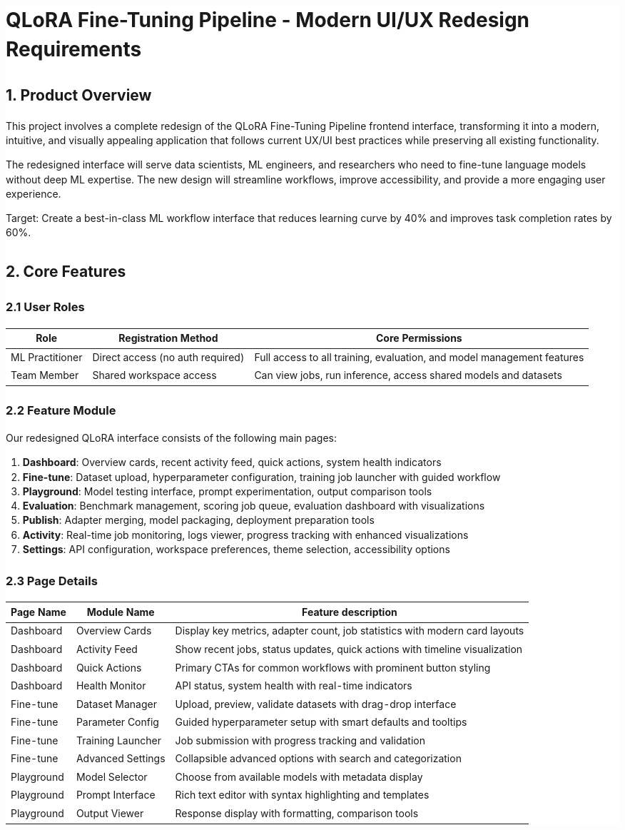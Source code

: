 # QLoRA Fine-Tuning Pipeline - Modern UI/UX Redesign Requirements

## 1. Product Overview

This project involves a complete redesign of the QLoRA Fine-Tuning Pipeline frontend interface, transforming it into a modern, intuitive, and visually appealing application that follows current UX/UI best practices while preserving all existing functionality.

The redesigned interface will serve data scientists, ML engineers, and researchers who need to fine-tune language models without deep ML expertise. The new design will streamline workflows, improve accessibility, and provide a more engaging user experience.

Target: Create a best-in-class ML workflow interface that reduces learning curve by 40% and improves task completion rates by 60%.

## 2. Core Features

### 2.1 User Roles

| Role | Registration Method | Core Permissions |
|------|---------------------|------------------|
| ML Practitioner | Direct access (no auth required) | Full access to all training, evaluation, and model management features |
| Team Member | Shared workspace access | Can view jobs, run inference, access shared models and datasets |

### 2.2 Feature Module

Our redesigned QLoRA interface consists of the following main pages:
1. **Dashboard**: Overview cards, recent activity feed, quick actions, system health indicators
2. **Fine-tune**: Dataset upload, hyperparameter configuration, training job launcher with guided workflow
3. **Playground**: Model testing interface, prompt experimentation, output comparison tools
4. **Evaluation**: Benchmark management, scoring job queue, evaluation dashboard with visualizations
5. **Publish**: Adapter merging, model packaging, deployment preparation tools
6. **Activity**: Real-time job monitoring, logs viewer, progress tracking with enhanced visualizations
7. **Settings**: API configuration, workspace preferences, theme selection, accessibility options

### 2.3 Page Details

| Page Name | Module Name | Feature description |
|-----------|-------------|---------------------|
| Dashboard | Overview Cards | Display key metrics, adapter count, job statistics with modern card layouts |
| Dashboard | Activity Feed | Show recent jobs, status updates, quick actions with timeline visualization |
| Dashboard | Quick Actions | Primary CTAs for common workflows with prominent button styling |
| Dashboard | Health Monitor | API status, system health with real-time indicators |
| Fine-tune | Dataset Manager | Upload, preview, validate datasets with drag-drop interface |
| Fine-tune | Parameter Config | Guided hyperparameter setup with smart defaults and tooltips |
| Fine-tune | Training Launcher | Job submission with progress tracking and validation |
| Fine-tune | Advanced Settings | Collapsible advanced options with search and categorization |
| Playground | Model Selector | Choose from available models with metadata display |
| Playground | Prompt Interface | Rich text editor with syntax highlighting and templates |
| Playground | Output Viewer | Response display with formatting, comparison tools |